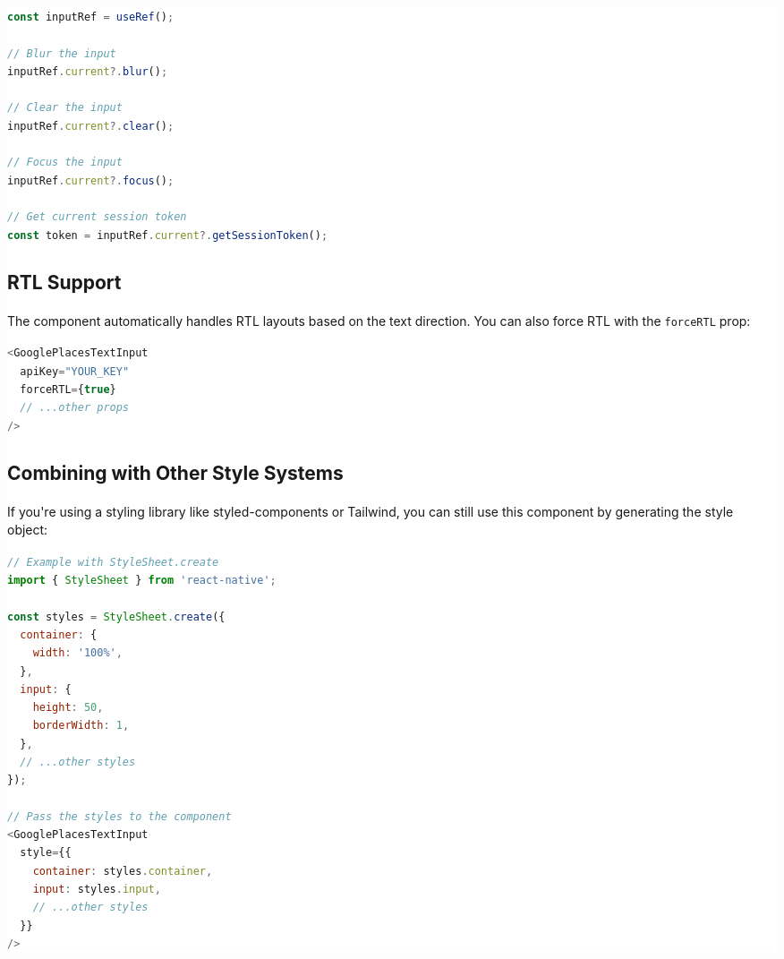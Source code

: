 ```javascript
const inputRef = useRef();

// Blur the input
inputRef.current?.blur();

// Clear the input
inputRef.current?.clear();

// Focus the input
inputRef.current?.focus();

// Get current session token
const token = inputRef.current?.getSessionToken();
```

## RTL Support

The component automatically handles RTL layouts based on the text direction. You can also force RTL with the `forceRTL` prop:

```javascript
<GooglePlacesTextInput
  apiKey="YOUR_KEY"
  forceRTL={true}
  // ...other props
/>
```

## Combining with Other Style Systems

If you're using a styling library like styled-components or Tailwind, you can still use this component by generating the style object:

```javascript
// Example with StyleSheet.create
import { StyleSheet } from 'react-native';

const styles = StyleSheet.create({
  container: {
    width: '100%',
  },
  input: {
    height: 50,
    borderWidth: 1,
  },
  // ...other styles
});

// Pass the styles to the component
<GooglePlacesTextInput
  style={{
    container: styles.container,
    input: styles.input,
    // ...other styles
  }}
/>
```